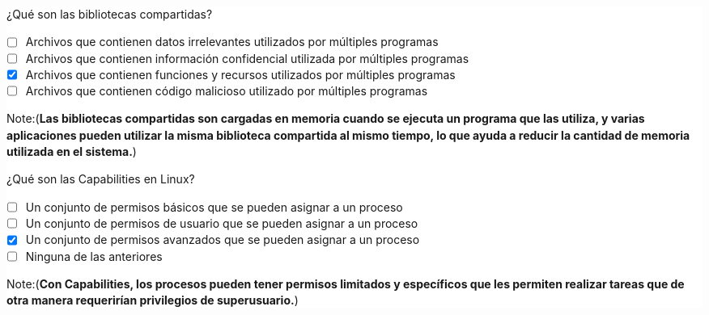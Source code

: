 ¿Qué son las bibliotecas compartidas?

- [ ] Archivos que contienen datos irrelevantes utilizados por múltiples programas
- [ ] Archivos que contienen información confidencial utilizada por múltiples programas
- [x] Archivos que contienen funciones y recursos utilizados por múltiples programas
- [ ] Archivos que contienen código malicioso utilizado por múltiples programas

Note:(**Las bibliotecas compartidas son cargadas en memoria cuando se ejecuta un programa que las utiliza, y varias aplicaciones pueden utilizar la misma biblioteca compartida al mismo tiempo, lo que ayuda a reducir la cantidad de memoria utilizada en el sistema.**)

¿Qué son las Capabilities en Linux?
- [ ] Un conjunto de permisos básicos que se pueden asignar a un proceso
- [ ] Un conjunto de permisos de usuario que se pueden asignar a un proceso
- [x] Un conjunto de permisos avanzados que se pueden asignar a un proceso
- [ ] Ninguna de las anteriores

Note:(**Con Capabilities, los procesos pueden tener permisos limitados y específicos que les permiten realizar tareas que de otra manera requerirían privilegios de superusuario.**)

